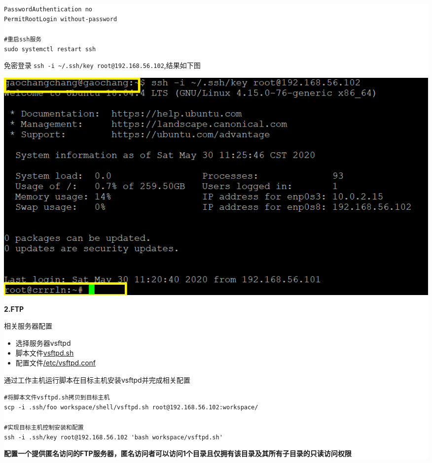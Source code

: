 ```
PasswordAuthentication no
PermitRootLogin without-password

#重启ssh服务
sudo systemctl restart ssh
```
免密登录
`ssh -i ~/.ssh/key root@192.168.56.102`,结果如下图

![免密登录](./imgs/免密登录.PNG)

**2.FTP**

相关服务器配置
  - 选择服务器vsftpd
  - 脚本文件[vsftpd.sh](./相关文件/vsftpd.sh)
  - 配置文件[/etc/vsftpd.conf](./相关文件/vsftpd.conf)

通过工作主机运行脚本在目标主机安装vsftpd并完成相关配置
```
#将脚本文件vsftpd.sh拷贝到目标主机
scp -i .ssh/foo workspace/shell/vsftpd.sh root@192.168.56.102:workspace/

#实现目标主机控制安装和配置
ssh -i .ssh/key root@192.168.56.102 'bash workspace/vsftpd.sh'
```
**配置一个提供匿名访问的FTP服务器，匿名访问者可以访问1个目录且仅拥有该目录及其所有子目录的只读访问权限**
